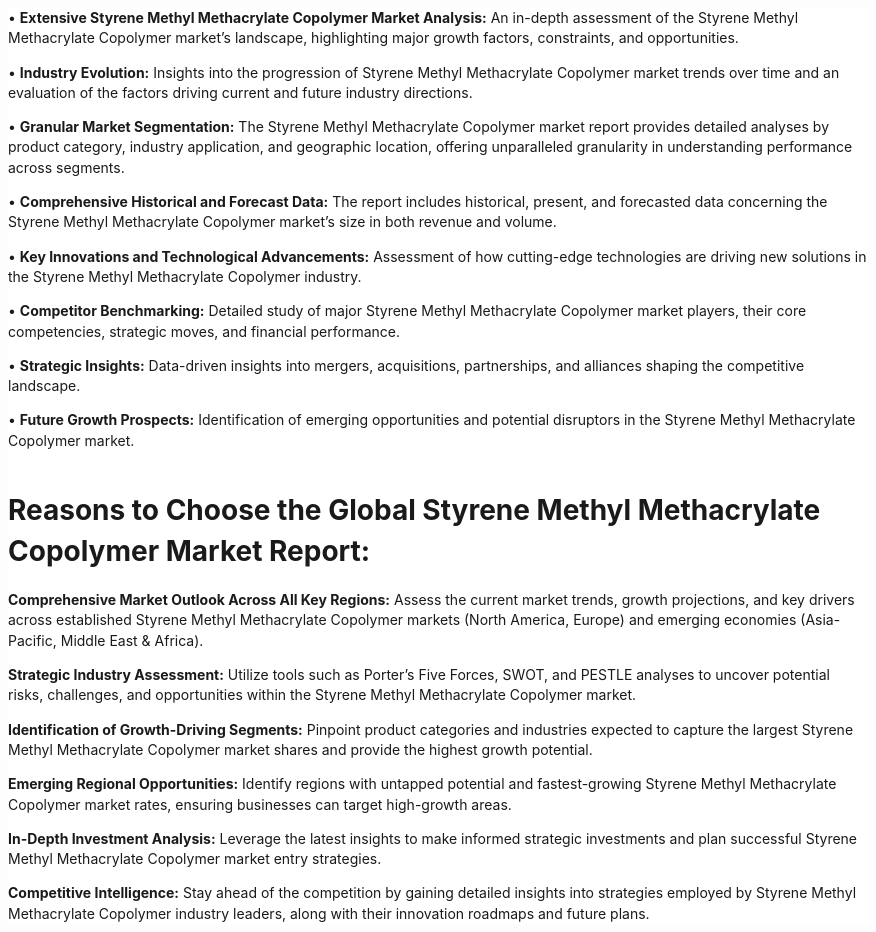 • <strong>Extensive Styrene Methyl Methacrylate Copolymer Market Analysis:</strong> An in-depth assessment of the Styrene Methyl Methacrylate Copolymer market’s landscape, highlighting major growth factors, constraints, and opportunities.

• <strong>Industry Evolution:</strong> Insights into the progression of Styrene Methyl Methacrylate Copolymer market trends over time and an evaluation of the factors driving current and future industry directions.

• <strong>Granular Market Segmentation:</strong> The Styrene Methyl Methacrylate Copolymer market report provides detailed analyses by product category, industry application, and geographic location, offering unparalleled granularity in understanding performance across segments.

• <strong>Comprehensive Historical and Forecast Data:</strong> The report includes historical, present, and forecasted data concerning the Styrene Methyl Methacrylate Copolymer market’s size in both revenue and volume.

• <strong>Key Innovations and Technological Advancements:</strong> Assessment of how cutting-edge technologies are driving new solutions in the Styrene Methyl Methacrylate Copolymer industry.

• <strong>Competitor Benchmarking:</strong> Detailed study of major Styrene Methyl Methacrylate Copolymer market players, their core competencies, strategic moves, and financial performance.

• <strong>Strategic Insights:</strong> Data-driven insights into mergers, acquisitions, partnerships, and alliances shaping the competitive landscape.

• <strong>Future Growth Prospects:</strong> Identification of emerging opportunities and potential disruptors in the Styrene Methyl Methacrylate Copolymer market.

# <strong>Reasons to Choose the Global Styrene Methyl Methacrylate Copolymer Market Report:</strong>

<strong>Comprehensive Market Outlook Across All Key Regions:</strong>
Assess the current market trends, growth projections, and key drivers across established Styrene Methyl Methacrylate Copolymer markets (North America, Europe) and emerging economies (Asia-Pacific, Middle East & Africa).

<strong>Strategic Industry Assessment:</strong>
Utilize tools such as Porter’s Five Forces, SWOT, and PESTLE analyses to uncover potential risks, challenges, and opportunities within the Styrene Methyl Methacrylate Copolymer market.

<strong>Identification of Growth-Driving Segments:</strong>
Pinpoint product categories and industries expected to capture the largest Styrene Methyl Methacrylate Copolymer market shares and provide the highest growth potential.

<strong>Emerging Regional Opportunities:</strong>
Identify regions with untapped potential and fastest-growing Styrene Methyl Methacrylate Copolymer market rates, ensuring businesses can target high-growth areas.

<strong>In-Depth Investment Analysis:</strong>
Leverage the latest insights to make informed strategic investments and plan successful Styrene Methyl Methacrylate Copolymer market entry strategies.

<strong>Competitive Intelligence:</strong>
Stay ahead of the competition by gaining detailed insights into strategies employed by Styrene Methyl Methacrylate Copolymer industry leaders, along with their innovation roadmaps and future plans.
